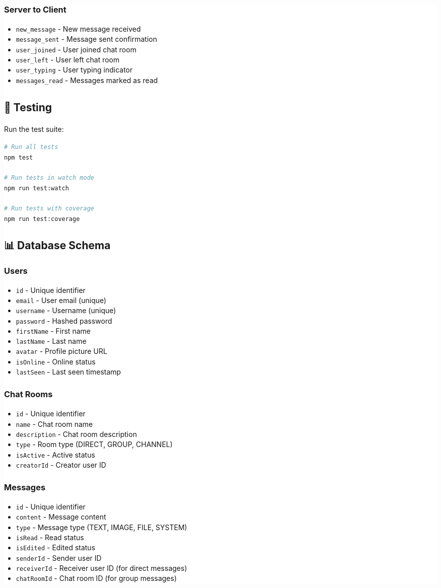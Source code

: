### Server to Client
- `new_message` - New message received
- `message_sent` - Message sent confirmation
- `user_joined` - User joined chat room
- `user_left` - User left chat room
- `user_typing` - User typing indicator
- `messages_read` - Messages marked as read

## 🧪 Testing

Run the test suite:
```bash
# Run all tests
npm test

# Run tests in watch mode
npm run test:watch

# Run tests with coverage
npm run test:coverage
```

## 📊 Database Schema

### Users
- `id` - Unique identifier
- `email` - User email (unique)
- `username` - Username (unique)
- `password` - Hashed password
- `firstName` - First name
- `lastName` - Last name
- `avatar` - Profile picture URL
- `isOnline` - Online status
- `lastSeen` - Last seen timestamp

### Chat Rooms
- `id` - Unique identifier
- `name` - Chat room name
- `description` - Chat room description
- `type` - Room type (DIRECT, GROUP, CHANNEL)
- `isActive` - Active status
- `creatorId` - Creator user ID

### Messages
- `id` - Unique identifier
- `content` - Message content
- `type` - Message type (TEXT, IMAGE, FILE, SYSTEM)
- `isRead` - Read status
- `isEdited` - Edited status
- `senderId` - Sender user ID
- `receiverId` - Receiver user ID (for direct messages)
- `chatRoomId` - Chat room ID (for group messages)
